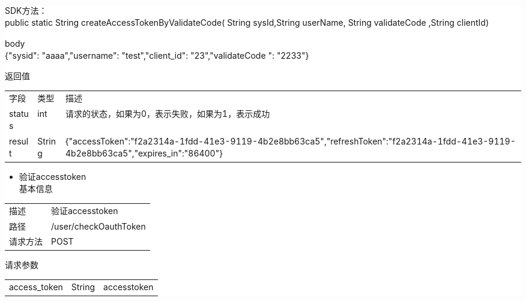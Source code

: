 SDK方法：   
  public static String createAccessTokenByValidateCode( String sysId,String userName, String validateCode ,String clientId)
  
body  
{"sysid": "aaaa","username": "test","client_id": "23","validateCode ": "2233"}

 返回值

<table>
   <tr>
      <td>字段</td>
      <td>类型</td>
      <td>描述</td>
   </tr>
   <tr>
      <td>status</td>
      <td>int</td>
      <td>请求的状态，如果为0，表示失败，如果为1，表示成功</td>
   </tr>
   <tr>
      <td>result</td>
      <td>String</td>
      <td>{"accessToken":"f2a2314a-1fdd-41e3-9119-4b2e8bb63ca5","refreshToken":"f2a2314a-1fdd-41e3-9119-4b2e8bb63ca5","expires_in":"86400"}</td>
   </tr>
</table>

*	验证accesstoken  
基本信息

<table>
   <tr>
      <td>描述</td>
      <td>验证accesstoken</td>
   </tr>
   <tr>
      <td>路径</td>
      <td>/user/checkOauthToken</td>
   </tr>
   <tr>
      <td>请求方法</td>
      <td>POST</td>
   </tr>
</table>

请求参数

<table>
   <tr>
      <td>access_token</td>
      <td>String</td>
      <td>accesstoken</td>
   </tr>
</table>
